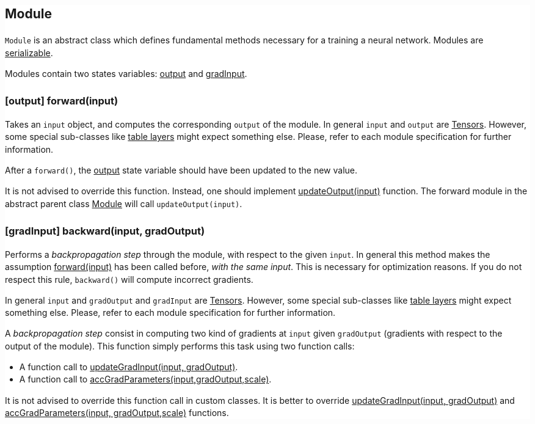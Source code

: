<a name="nn.Module"></a>
## Module ##

`Module` is an abstract class which defines fundamental methods necessary
for a training a neural network. Modules are [serializable](https://github.com/torch/torch7/blob/master/doc/serialization.md#serialization).

Modules contain two states variables: [output](#output) and
[gradInput](#gradinput).

<a name="nn.Module.forward"></a>
### [output] forward(input) ###

Takes an `input` object, and computes the corresponding `output` of the
module. In general `input` and `output` are
[Tensors](https://github.com/torch/torch7/blob/master/doc/tensor.md). However, some special sub-classes
like [table layers](table.md#nn.TableLayers) might expect something else. Please,
refer to each module specification for further information.

After a `forward()`, the [output](#output) state variable should
have been updated to the new value.

It is not advised to override this function. Instead, one should
implement [updateOutput(input)](#nn.Module.updateOutput)
function. The forward module in the abstract parent class
[Module](#nn.Module) will call `updateOutput(input)`.

<a name="nn.Module.backward"></a>
### [gradInput] backward(input, gradOutput) ###

Performs a _backpropagation step_ through the module, with respect to the
given `input`.  In general this method makes the assumption
[forward(input)](#nn.Module.forward) has been called before, _with the same input_.
This is necessary for optimization reasons. If you do not respect
this rule, `backward()` will compute incorrect gradients.

In general `input` and `gradOutput`  and `gradInput` are
[Tensors](https://github.com/torch/torch7/blob/master/doc/tensor.md). However, some special sub-classes
like [table layers](table.md#nn.TableLayers) might expect something else. Please,
refer to each module specification for further information.

A _backpropagation step_ consist in computing two kind of gradients
at `input` given `gradOutput` (gradients with respect to the
output of the module).  This function simply performs this task using
two function calls:

  - A function call to [updateGradInput(input, gradOutput)](#nn.Module.updateGradInput).
  - A function call to [accGradParameters(input,gradOutput,scale)](#nn.Module.accGradParameters).

It is not advised to override this function call in custom classes. It
is better to override
[updateGradInput(input, gradOutput)](#nn.Module.updateGradInput) and
[accGradParameters(input, gradOutput,scale)](#nn.Module.accGradParameters)
functions.
